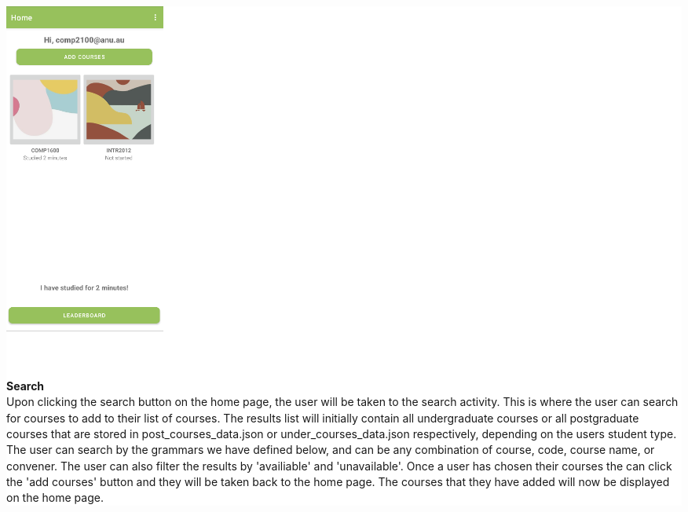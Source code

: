<img src="./images/main_with_time.png" width="200"/>

<br><br> **Search** <br>
Upon clicking the search button on the home page, the user will be taken to the search activity.
This is where the user can search for courses to add to their list of courses.
The results list will initially contain all undergraduate courses or all postgraduate courses
that are stored in post_courses_data.json or under_courses_data.json respectively,
depending on the users student type. The user can search by the grammars we have defined below, and
can be any combination of course, code, course name, or convener. The user can also filter the results
by 'availiable' and 'unavailable'. Once a user has chosen their courses the can click the 'add courses' button
and they will be taken back to the home page. The courses that they have added will now be displayed on the home page.<br>